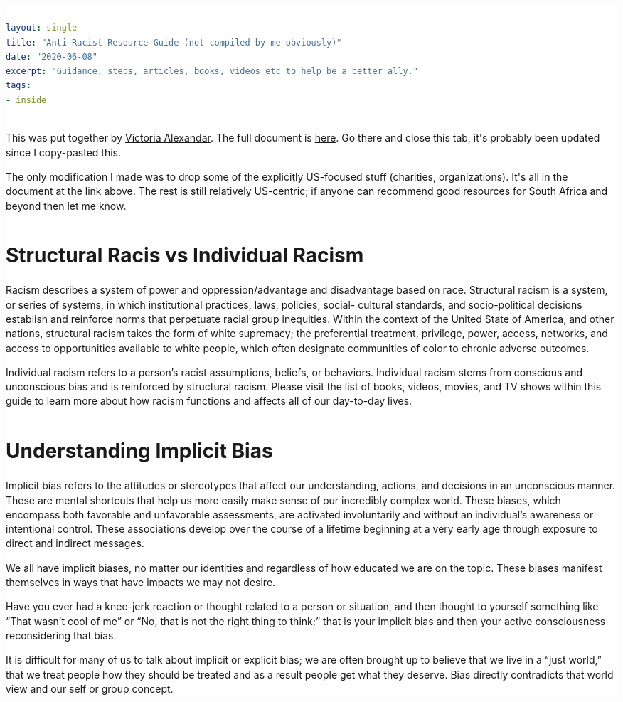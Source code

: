 ```yaml
---
layout: single
title: "Anti-Racist Resource Guide (not compiled by me obviously)"
date: "2020-06-08"
excerpt: "Guidance, steps, articles, books, videos etc to help be a better ally."
tags:
- inside
---
```


This was put together by [Victoria Alexandar](https://twitter.com/victoriaalxndr). The full document is [here](https://docs.google.com/document/d/1a-lzdtxOlWuzYNGqwlYwxMWADtZ6vJGCpKhtJHHrS54). Go there and close this tab, it's probably been updated since I copy-pasted this.

The only modification I made was to drop some of the explicitly US-focused stuff (charities, organizations). It's all in the document at the link above. The rest is still relatively US-centric; if anyone can recommend good resources for South Africa and beyond then let me know.

# Structural Racis vs Individual Racism
Racism describes a system of power and oppression/advantage and disadvantage based on race. Structural racism is a system, or series of systems, in which institutional practices, laws, policies, social- cultural standards, and socio-political decisions establish and reinforce norms that perpetuate racial group inequities. Within the context of the United State of America, and other nations, structural racism takes the form of white supremacy; the preferential treatment, privilege, power, access, networks, and access to opportunities available to white people, which often designate communities of color to chronic adverse outcomes.

Individual racism refers to a person’s racist assumptions, beliefs, or behaviors. Individual racism stems from conscious and unconscious bias and is reinforced by structural racism. Please visit the list of books, videos, movies, and TV shows within this guide to learn more about how racism functions and affects all of our day-to-day lives.

# Understanding Implicit Bias
Implicit bias refers to the attitudes or stereotypes that affect our understanding, actions, and decisions in an unconscious manner. These are mental shortcuts that help us more easily make sense of our incredibly complex world. These biases, which encompass both favorable and unfavorable assessments, are activated involuntarily and without an individual’s awareness or intentional control. These associations develop over the course of a lifetime beginning at a very early age through exposure to direct and indirect messages.

We all have implicit biases, no matter our identities and regardless of how educated we are on the topic. These biases manifest themselves in ways that have impacts we may not desire.

Have you ever had a knee-jerk reaction or thought related to a person or situation, and then thought to yourself something like “That wasn’t cool of me” or “No, that is not the right thing to think;” that is your implicit bias and then your active consciousness reconsidering that bias.

It is difficult for many of us to talk about implicit or explicit bias; we are often brought up to believe that we live in a “just world,” that we treat people how they should be treated and as a result people get what they deserve. Bias directly contradicts that world view and our self or group concept.
